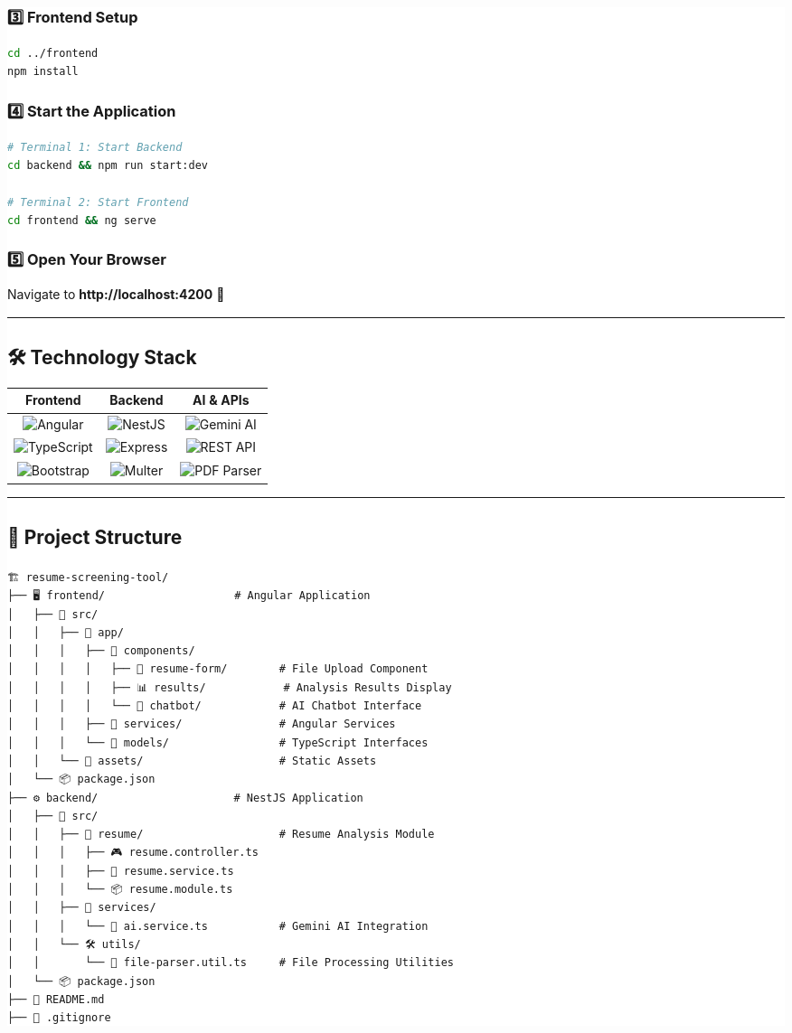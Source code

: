 ### 3️⃣ **Frontend Setup**
```bash
cd ../frontend
npm install
```

### 4️⃣ **Start the Application**
```bash
# Terminal 1: Start Backend
cd backend && npm run start:dev

# Terminal 2: Start Frontend  
cd frontend && ng serve
```

### 5️⃣ **Open Your Browser**
Navigate to **http://localhost:4200** 🎉

---

## 🛠️ **Technology Stack**

<div align="center">

| **Frontend** | **Backend** | **AI & APIs** |
|:---:|:---:|:---:|
| ![Angular](https://img.shields.io/badge/Angular-17+-DD0031?style=for-the-badge&logo=angular) | ![NestJS](https://img.shields.io/badge/NestJS-10+-E0234E?style=for-the-badge&logo=nestjs) | ![Gemini AI](https://img.shields.io/badge/Gemini-AI-4285F4?style=for-the-badge&logo=google) |
| ![TypeScript](https://img.shields.io/badge/TypeScript-5+-007ACC?style=for-the-badge&logo=typescript) | ![Express](https://img.shields.io/badge/Express-4+-000000?style=for-the-badge&logo=express) | ![REST API](https://img.shields.io/badge/REST-API-25D366?style=for-the-badge&logo=postman) |
| ![Bootstrap](https://img.shields.io/badge/Bootstrap-5+-7952B3?style=for-the-badge&logo=bootstrap) | ![Multer](https://img.shields.io/badge/Multer-File_Upload-FF6B35?style=for-the-badge&logo=node.js) | ![PDF Parser](https://img.shields.io/badge/PDF-Parser-DC382D?style=for-the-badge&logo=adobe) |

</div>

---

## 📁 **Project Structure**

```
🏗️ resume-screening-tool/
├── 🖥️ frontend/                    # Angular Application
│   ├── 📂 src/
│   │   ├── 📂 app/
│   │   │   ├── 📂 components/
│   │   │   │   ├── 📄 resume-form/        # File Upload Component
│   │   │   │   ├── 📊 results/            # Analysis Results Display
│   │   │   │   └── 💬 chatbot/            # AI Chatbot Interface
│   │   │   ├── 🔧 services/               # Angular Services
│   │   │   └── 📝 models/                 # TypeScript Interfaces
│   │   └── 🎨 assets/                     # Static Assets
│   └── 📦 package.json
├── ⚙️ backend/                     # NestJS Application
│   ├── 📂 src/
│   │   ├── 📂 resume/                     # Resume Analysis Module
│   │   │   ├── 🎮 resume.controller.ts
│   │   │   ├── 🔧 resume.service.ts
│   │   │   └── 📦 resume.module.ts
│   │   ├── 🤖 services/
│   │   │   └── 🧠 ai.service.ts           # Gemini AI Integration
│   │   └── 🛠️ utils/
│   │       └── 📄 file-parser.util.ts     # File Processing Utilities
│   └── 📦 package.json
├── 📖 README.md
├── 🚫 .gitignore
```